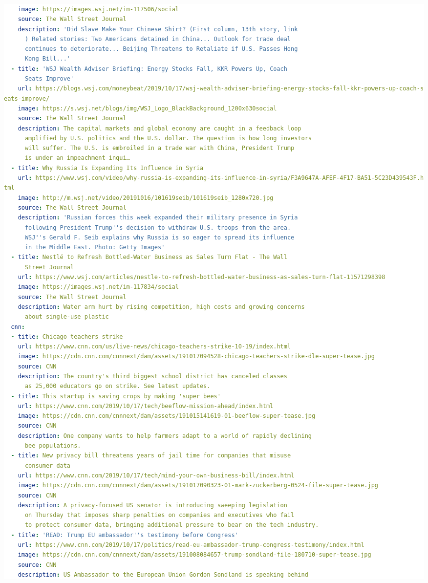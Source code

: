 ```yaml
    image: https://images.wsj.net/im-117506/social
    source: The Wall Street Journal
    description: 'Did Slave Make Your Chinese Shirt? (First column, 13th story, link
      ) Related stories: Two Americans detained in China... Outlook for trade deal
      continues to deteriorate... Beijing Threatens to Retaliate if U.S. Passes Hong
      Kong Bill...'
  - title: 'WSJ Wealth Adviser Briefing: Energy Stocks Fall, KKR Powers Up, Coach
      Seats Improve'
    url: https://blogs.wsj.com/moneybeat/2019/10/17/wsj-wealth-adviser-briefing-energy-stocks-fall-kkr-powers-up-coach-seats-improve/
    image: https://s.wsj.net/blogs/img/WSJ_Logo_BlackBackground_1200x630social
    source: The Wall Street Journal
    description: The capital markets and global economy are caught in a feedback loop
      amplified by U.S. politics and the U.S. dollar. The question is how long investors
      will suffer. The U.S. is embroiled in a trade war with China, President Trump
      is under an impeachment inqui…
  - title: Why Russia Is Expanding Its Influence in Syria
    url: https://www.wsj.com/video/why-russia-is-expanding-its-influence-in-syria/F3A9647A-AFEF-4F17-BA51-5C23D439543F.html
    image: http://m.wsj.net/video/20191016/101619seib/101619seib_1280x720.jpg
    source: The Wall Street Journal
    description: 'Russian forces this week expanded their military presence in Syria
      following President Trump''s decision to withdraw U.S. troops from the area.
      WSJ''s Gerald F. Seib explains why Russia is so eager to spread its influence
      in the Middle East. Photo: Getty Images'
  - title: Nestlé to Refresh Bottled-Water Business as Sales Turn Flat - The Wall
      Street Journal
    url: https://www.wsj.com/articles/nestle-to-refresh-bottled-water-business-as-sales-turn-flat-11571298398
    image: https://images.wsj.net/im-117834/social
    source: The Wall Street Journal
    description: Water arm hurt by rising competition, high costs and growing concerns
      about single-use plastic
  cnn:
  - title: Chicago teachers strike
    url: https://www.cnn.com/us/live-news/chicago-teachers-strike-10-19/index.html
    image: https://cdn.cnn.com/cnnnext/dam/assets/191017094528-chicago-teachers-strike-dle-super-tease.jpg
    source: CNN
    description: The country's third biggest school district has canceled classes
      as 25,000 educators go on strike. See latest updates.
  - title: This startup is saving crops by making 'super bees'
    url: https://www.cnn.com/2019/10/17/tech/beeflow-mission-ahead/index.html
    image: https://cdn.cnn.com/cnnnext/dam/assets/191015141619-01-beeflow-super-tease.jpg
    source: CNN
    description: One company wants to help farmers adapt to a world of rapidly declining
      bee populations.
  - title: New privacy bill threatens years of jail time for companies that misuse
      consumer data
    url: https://www.cnn.com/2019/10/17/tech/mind-your-own-business-bill/index.html
    image: https://cdn.cnn.com/cnnnext/dam/assets/191017090323-01-mark-zuckerberg-0524-file-super-tease.jpg
    source: CNN
    description: A privacy-focused US senator is introducing sweeping legislation
      on Thursday that imposes sharp penalties on companies and executives who fail
      to protect consumer data, bringing additional pressure to bear on the tech industry.
  - title: 'READ: Trump EU ambassador''s testimony before Congress'
    url: https://www.cnn.com/2019/10/17/politics/read-eu-ambassador-trump-congress-testimony/index.html
    image: https://cdn.cnn.com/cnnnext/dam/assets/191008084657-trump-sondland-file-180710-super-tease.jpg
    source: CNN
    description: US Ambassador to the European Union Gordon Sondland is speaking behind
```
